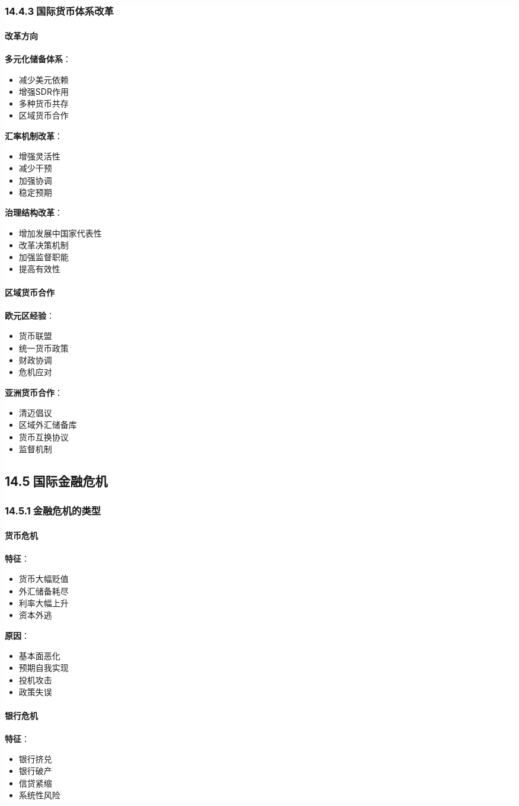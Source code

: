 ### 14.4.3 国际货币体系改革

#### 改革方向
**多元化储备体系**：
- 减少美元依赖
- 增强SDR作用
- 多种货币共存
- 区域货币合作

**汇率机制改革**：
- 增强灵活性
- 减少干预
- 加强协调
- 稳定预期

**治理结构改革**：
- 增加发展中国家代表性
- 改革决策机制
- 加强监督职能
- 提高有效性

#### 区域货币合作
**欧元区经验**：
- 货币联盟
- 统一货币政策
- 财政协调
- 危机应对

**亚洲货币合作**：
- 清迈倡议
- 区域外汇储备库
- 货币互换协议
- 监督机制

## 14.5 国际金融危机

### 14.5.1 金融危机的类型

#### 货币危机
**特征**：
- 货币大幅贬值
- 外汇储备耗尽
- 利率大幅上升
- 资本外逃

**原因**：
- 基本面恶化
- 预期自我实现
- 投机攻击
- 政策失误

#### 银行危机
**特征**：
- 银行挤兑
- 银行破产
- 信贷紧缩
- 系统性风险
